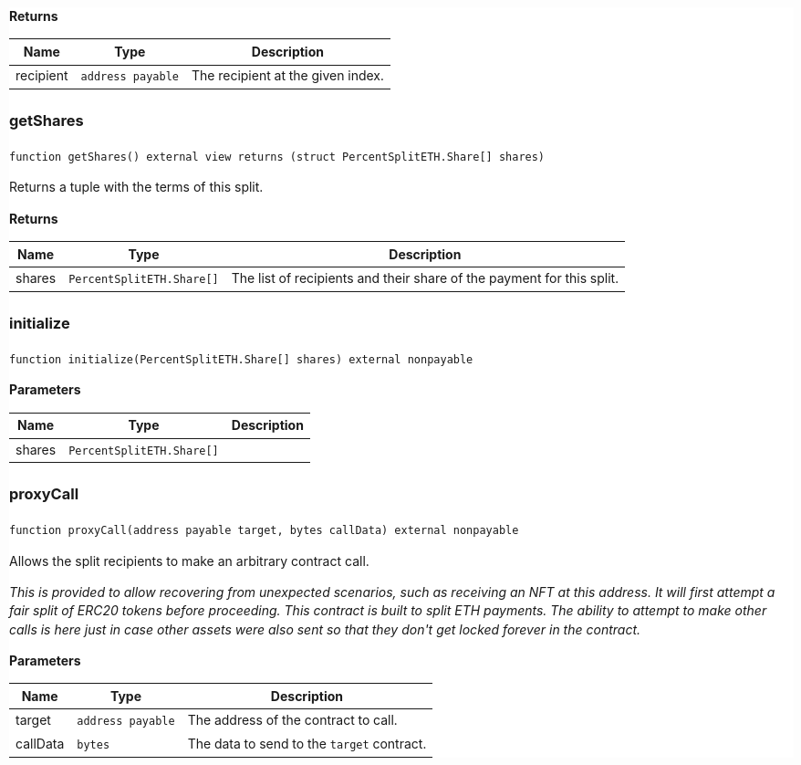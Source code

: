**Returns**

| Name | Type | Description |
|---|---|---|
| recipient | `address payable` | The recipient at the given index. |

### getShares

```solidity
function getShares() external view returns (struct PercentSplitETH.Share[] shares)
```

Returns a tuple with the terms of this split.




**Returns**

| Name | Type | Description |
|---|---|---|
| shares | `PercentSplitETH.Share[]` | The list of recipients and their share of the payment for this split. |

### initialize

```solidity
function initialize(PercentSplitETH.Share[] shares) external nonpayable
```





**Parameters**

| Name | Type | Description |
|---|---|---|
| shares | `PercentSplitETH.Share[]` |  |

### proxyCall

```solidity
function proxyCall(address payable target, bytes callData) external nonpayable
```

Allows the split recipients to make an arbitrary contract call.

*This is provided to allow recovering from unexpected scenarios, such as receiving an NFT at this address. It will first attempt a fair split of ERC20 tokens before proceeding. This contract is built to split ETH payments. The ability to attempt to make other calls is here just in case other assets were also sent so that they don&#39;t get locked forever in the contract.*

**Parameters**

| Name | Type | Description |
|---|---|---|
| target | `address payable` | The address of the contract to call. |
| callData | `bytes` | The data to send to the `target` contract. |
